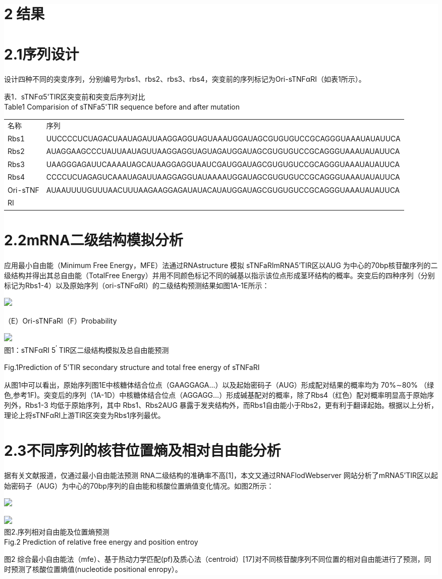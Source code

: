 # 2 结果

# 2.1序列设计

设计四种不同的突变序列，分别编号为rbs1、rbs2、rbs3、rbs4，突变前的序列标记为Ori-sTNFαRI（如表1所示）。

表1．sTNFα5'TIR区突变前和突变后序列对比  
Table1 Comparision of sTNFa5'TIR sequence before and after mutation   

<html><body><table><tr><td>名称</td><td>序列</td></tr><tr><td>Rbs1</td><td>UUCCCCUCUAGACUAAUAGAUUAAGGAGGUAGUAAAUGGAUAGCGUGUGUCCGCAGGGUAAAUAUAUUCA</td></tr><tr><td>Rbs2</td><td>AUAGGAAGCCCUAUUAAUAGUUAAGGAGGUAGUAGAUGGAUAGCGUGUGUCCGCAGGGUAAAUAUAUUCA</td></tr><tr><td>Rbs3</td><td>UAAGGGAGAUUCAAAAUAGCAUAAGGAGGUAAUCGAUGGAUAGCGUGUGUCCGCAGGGUAAAUAUAUUCA</td></tr><tr><td>Rbs4</td><td>CCCCUCUAGAGUCAAAUAGAUUAAGGAGGUAUAAAAUGGAUAGCGUGUGUCCGCAGGGUAAAUAUAUUCA</td></tr><tr><td>Ori-sTNF</td><td>AUAAUUUUGUUUAACUUUAAGAAGGAGAUAUACAUAUGGAUAGCGUGUGUCCGCAGGGUAAAUAUAUUCA</td></tr><tr><td>RI</td><td></td></tr></table></body></html>

# 2.2mRNA二级结构模拟分析

应用最小自由能（Minimum Free Energy，MFE）法通过RNAstructure 模拟 sTNFaRImRNA5’TIR区以AUG 为中心的70bp核苷酸序列的二级结构并得出其总自由能（TotalFree Energy）并用不同颜色标记不同的碱基以指示该位点形成茎环结构的概率。突变后的四种序列（分别标记为Rbs1-4）以及原始序列（ori-sTNFαRI）的二级结构预测结果如图1A-1E所示：

![](images/123ccc643dde06a4fcacaf6890de88d1a1b4d54299cee5c0cf4b1298bdd5bdf2.jpg)

（E）Ori-sTNFaRI（F）Probability

![](images/0577e2e38e138e346a99f575fd12ef9babc967b939c707a0d4b4d07df66284f6.jpg)  
图1：sTNFαRI $5 ^ { \prime }$ TIR区二级结构模拟及总自由能预测

Fig.1Prediction of 5'TIR secondary structure and total free energy of sTNFaRI

从图1中可以看出，原始序列图1E中核糖体结合位点（GAAGGAGA…）以及起始密码子（AUG）形成配对结果的概率均为 $7 0 \% \mathrm { \sim } 8 0 \%$ （绿色,参考1F)。突变后的序列（1A-1D）中核糖体结合位点（AGGAGG…）形成碱基配对的概率，除了Rbs4（红色）配对概率明显高于原始序列外，Rbs1-3 均低于原始序列，其中 Rbs1、Rbs2AUG 暴露于发夹结构外，而Rbs1自由能小于Rbs2，更有利于翻译起始。根据以上分析，理论上将sTNFαRI上游TIR区突变为Rbs1序列最优。

# 2.3不同序列的核苷位置熵及相对自由能分析

据有关文献报道，仅通过最小自由能法预测 RNA二级结构的准确率不高[1]，本文又通过RNAFlodWebserver 网站分析了mRNA5’TIR区以起始密码子（AUG）为中心的70bp序列的自由能和核酸位置熵值变化情况。如图2所示：

![](images/bca957b052837f1bfec83a5fda8c3e798067b537562c42200b7063739793ce65.jpg)

![](images/f0caa43dca6fc5c735452851c774cb088f475061e9158bc60b751f1b4823bf57.jpg)  
图2.序列相对自由能及位置熵预测  
Fig.2 Prediction of relative free energy and position entroy

图2 综合最小自由能法（mfe）、基于热动力学匹配(pf)及质心法（centroid）[17]对不同核苷酸序列不同位置的相对自由能进行了预测，同时预测了核酸位置熵值(nucleotide positional enropy）。
